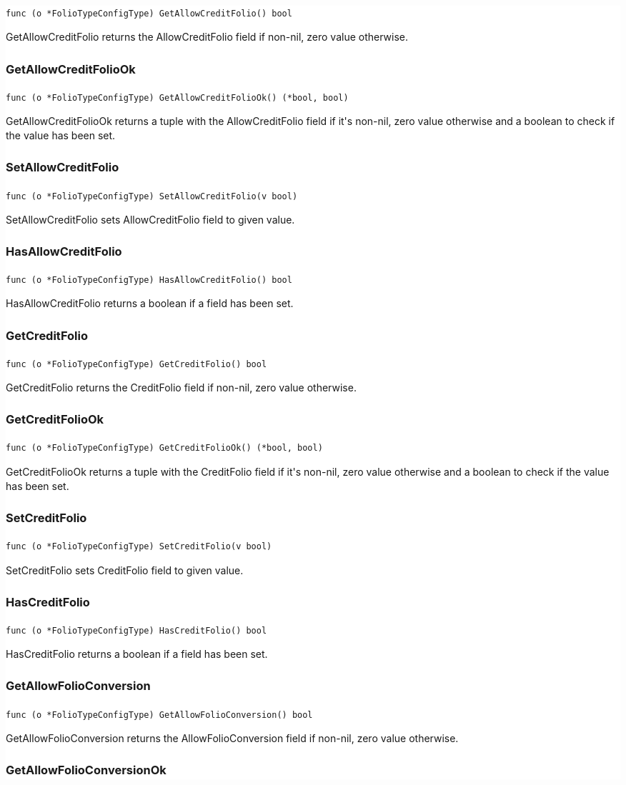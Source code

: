`func (o *FolioTypeConfigType) GetAllowCreditFolio() bool`

GetAllowCreditFolio returns the AllowCreditFolio field if non-nil, zero value otherwise.

### GetAllowCreditFolioOk

`func (o *FolioTypeConfigType) GetAllowCreditFolioOk() (*bool, bool)`

GetAllowCreditFolioOk returns a tuple with the AllowCreditFolio field if it's non-nil, zero value otherwise
and a boolean to check if the value has been set.

### SetAllowCreditFolio

`func (o *FolioTypeConfigType) SetAllowCreditFolio(v bool)`

SetAllowCreditFolio sets AllowCreditFolio field to given value.

### HasAllowCreditFolio

`func (o *FolioTypeConfigType) HasAllowCreditFolio() bool`

HasAllowCreditFolio returns a boolean if a field has been set.

### GetCreditFolio

`func (o *FolioTypeConfigType) GetCreditFolio() bool`

GetCreditFolio returns the CreditFolio field if non-nil, zero value otherwise.

### GetCreditFolioOk

`func (o *FolioTypeConfigType) GetCreditFolioOk() (*bool, bool)`

GetCreditFolioOk returns a tuple with the CreditFolio field if it's non-nil, zero value otherwise
and a boolean to check if the value has been set.

### SetCreditFolio

`func (o *FolioTypeConfigType) SetCreditFolio(v bool)`

SetCreditFolio sets CreditFolio field to given value.

### HasCreditFolio

`func (o *FolioTypeConfigType) HasCreditFolio() bool`

HasCreditFolio returns a boolean if a field has been set.

### GetAllowFolioConversion

`func (o *FolioTypeConfigType) GetAllowFolioConversion() bool`

GetAllowFolioConversion returns the AllowFolioConversion field if non-nil, zero value otherwise.

### GetAllowFolioConversionOk
